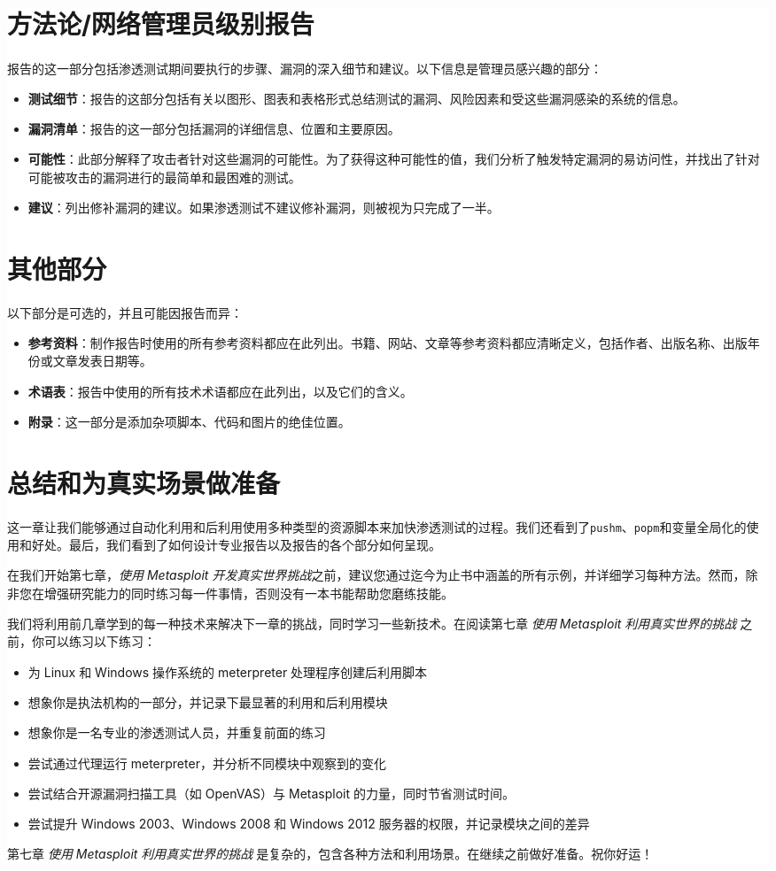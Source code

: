 # 方法论/网络管理员级别报告

报告的这一部分包括渗透测试期间要执行的步骤、漏洞的深入细节和建议。以下信息是管理员感兴趣的部分：

+   **测试细节**：报告的这部分包括有关以图形、图表和表格形式总结测试的漏洞、风险因素和受这些漏洞感染的系统的信息。

+   **漏洞清单**：报告的这一部分包括漏洞的详细信息、位置和主要原因。

+   **可能性**：此部分解释了攻击者针对这些漏洞的可能性。为了获得这种可能性的值，我们分析了触发特定漏洞的易访问性，并找出了针对可能被攻击的漏洞进行的最简单和最困难的测试。

+   **建议**：列出修补漏洞的建议。如果渗透测试不建议修补漏洞，则被视为只完成了一半。

# 其他部分

以下部分是可选的，并且可能因报告而异：

+   **参考资料**：制作报告时使用的所有参考资料都应在此列出。书籍、网站、文章等参考资料都应清晰定义，包括作者、出版名称、出版年份或文章发表日期等。

+   **术语表**：报告中使用的所有技术术语都应在此列出，以及它们的含义。

+   **附录**：这一部分是添加杂项脚本、代码和图片的绝佳位置。

# 总结和为真实场景做准备

这一章让我们能够通过自动化利用和后利用使用多种类型的资源脚本来加快渗透测试的过程。我们还看到了`pushm`、`popm`和变量全局化的使用和好处。最后，我们看到了如何设计专业报告以及报告的各个部分如何呈现。

在我们开始第七章，*使用 Metasploit 开发真实世界挑战*之前，建议您通过迄今为止书中涵盖的所有示例，并详细学习每种方法。然而，除非您在增强研究能力的同时练习每一件事情，否则没有一本书能帮助您磨练技能。

我们将利用前几章学到的每一种技术来解决下一章的挑战，同时学习一些新技术。在阅读第七章 *使用 Metasploit 利用真实世界的挑战* 之前，你可以练习以下练习：

+   为 Linux 和 Windows 操作系统的 meterpreter 处理程序创建后利用脚本

+   想象你是执法机构的一部分，并记录下最显著的利用和后利用模块

+   想象你是一名专业的渗透测试人员，并重复前面的练习

+   尝试通过代理运行 meterpreter，并分析不同模块中观察到的变化

+   尝试结合开源漏洞扫描工具（如 OpenVAS）与 Metasploit 的力量，同时节省测试时间。

+   尝试提升 Windows 2003、Windows 2008 和 Windows 2012 服务器的权限，并记录模块之间的差异

第七章 *使用 Metasploit 利用真实世界的挑战* 是复杂的，包含各种方法和利用场景。在继续之前做好准备。祝你好运！

